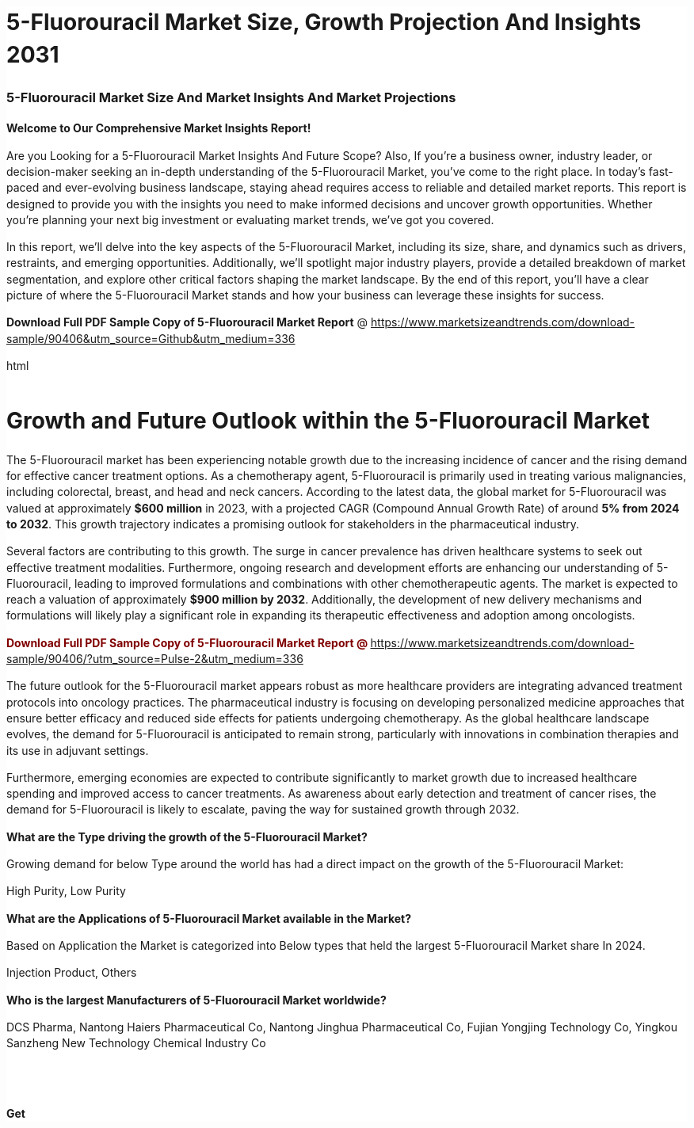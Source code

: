 <h1> 5-Fluorouracil Market Size, Growth Projection And Insights 2031</h1><div class="" data-test-id=""><h3><span class="">5-Fluorouracil Market Size And Market Insights And Market Projections</span></h3></div><div class="" data-test-id=""><p><strong>Welcome to Our Comprehensive Market Insights Report!</strong></p><p>Are you Looking for a 5-Fluorouracil Market Insights And Future Scope? Also, If you&rsquo;re a business owner, industry leader, or decision-maker seeking an in-depth understanding of the 5-Fluorouracil Market, you&rsquo;ve come to the right place. In today&rsquo;s fast-paced and ever-evolving business landscape, staying ahead requires access to reliable and detailed market reports. This report is designed to provide you with the insights you need to make informed decisions and uncover growth opportunities. Whether you&rsquo;re planning your next big investment or evaluating market trends, we&rsquo;ve got you covered.</p><p>In this report, we&rsquo;ll delve into the key aspects of the 5-Fluorouracil Market, including its size, share, and dynamics such as drivers, restraints, and emerging opportunities. Additionally, we&rsquo;ll spotlight major industry players, provide a detailed breakdown of market segmentation, and explore other critical factors shaping the market landscape. By the end of this report, you&rsquo;ll have a clear picture of where the 5-Fluorouracil Market stands and how your business can leverage these insights for success.</p><p><strong>Download Full PDF Sample Copy of 5-Fluorouracil Market Report</strong> @ <a href="https://www.marketsizeandtrends.com/download-sample/90406&utm_source=Github&utm_medium=336" target="_blank">https://www.marketsizeandtrends.com/download-sample/90406&utm_source=Github&utm_medium=336</a></p></div><div class="" data-test-id=""><p><span class="">html<!DOCTYPE html><html lang="en"><head>    <meta charset="UTF-8">    <meta name="viewport" content="width=device-width, initial-scale=1.0">    <title>5-Fluorouracil Market Outlook</title></head><body>    <h1>Growth and Future Outlook within the 5-Fluorouracil Market</h1>    <p>The 5-Fluorouracil market has been experiencing notable growth due to the increasing incidence of cancer and the rising demand for effective cancer treatment options. As a chemotherapy agent, 5-Fluorouracil is primarily used in treating various malignancies, including colorectal, breast, and head and neck cancers. According to the latest data, the global market for 5-Fluorouracil was valued at approximately <strong>$600 million</strong> in 2023, with a projected CAGR (Compound Annual Growth Rate) of around <strong>5% from 2024 to 2032</strong>. This growth trajectory indicates a promising outlook for stakeholders in the pharmaceutical industry.</p>    <p>Several factors are contributing to this growth. The surge in cancer prevalence has driven healthcare systems to seek out effective treatment modalities. Furthermore, ongoing research and development efforts are enhancing our understanding of 5-Fluorouracil, leading to improved formulations and combinations with other chemotherapeutic agents. The market is expected to reach a valuation of approximately <strong>$900 million by 2032</strong>. Additionally, the development of new delivery mechanisms and formulations will likely play a significant role in expanding its therapeutic effectiveness and adoption among oncologists. </p>    <p><strong><span style="color: #800000;">Download Full PDF Sample Copy of 5-Fluorouracil Market Report @</span>&nbsp;</strong><a href="https://www.marketsizeandtrends.com/download-sample/90406/?utm_source=Pulse-2&amp;utm_medium=336">https://www.marketsizeandtrends.com/download-sample/90406/?utm_source=Pulse-2&amp;utm_medium=336</a></p>    <p>The future outlook for the 5-Fluorouracil market appears robust as more healthcare providers are integrating advanced treatment protocols into oncology practices. The pharmaceutical industry is focusing on developing personalized medicine approaches that ensure better efficacy and reduced side effects for patients undergoing chemotherapy. As the global healthcare landscape evolves, the demand for 5-Fluorouracil is anticipated to remain strong, particularly with innovations in combination therapies and its use in adjuvant settings.</p>    <p>Furthermore, emerging economies are expected to contribute significantly to market growth due to increased healthcare spending and improved access to cancer treatments. As awareness about early detection and treatment of cancer rises, the demand for 5-Fluorouracil is likely to escalate, paving the way for sustained growth through 2032.</p></body></html></span></p><p><strong><span class="">What are the&nbsp;Type driving the growth of the 5-Fluorouracil Market?</span></strong></p></div><div class="" data-test-id=""><p><span class="">Growing demand for below Type around the world has had a direct impact on the growth of the 5-Fluorouracil Market:</span></p></div><div class="" data-test-id=""><p>High Purity, Low Purity</p><p><span class=""><strong>What are the&nbsp;Applications&nbsp;of 5-Fluorouracil Market available in the Market?</strong></span></p></div><div class="" data-test-id=""><p><span class="">Based on Application the Market is categorized into Below types that held the largest 5-Fluorouracil Market share In 2024.</span></p></div><div class="" data-test-id=""><p><span class="">Injection Product, Others</span></p><p><span class=""><strong>Who is the largest Manufacturers of 5-Fluorouracil Market worldwide?</strong></span></p></div><div class="" data-test-id=""><p><span class="">DCS Pharma, Nantong Haiers Pharmaceutical Co, Nantong Jinghua Pharmaceutical Co, Fujian Yongjing Technology Co, Yingkou Sanzheng New Technology Chemical Industry Co</span></p></div><div class="" data-test-id="">&nbsp;</div><div class="" data-test-id="">&nbsp;</div><div class="" data-test-id=""><p><span class=""><strong>Get